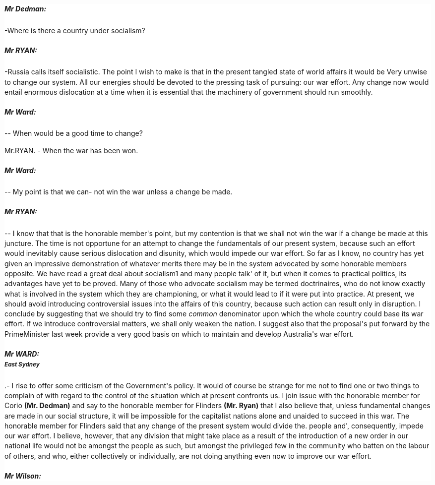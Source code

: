 ##### Mr Dedman:

-Where  is there a country under socialism? 

##### Mr RYAN:

-Russia calls itself socialistic. The point I wish to make is that in the present tangled state of world affairs it would be Very unwise to change our system. All our energies should be devoted to the pressing task of pursuing: our war effort. Any change now would entail enormous dislocation at a time when it is essential that the machinery of government should run smoothly. 

##### Mr Ward:

--  When would be a good time to change? 

Mr.RYAN. - When the war has been won. 

##### Mr Ward:

--  My point is that we can- not win the war unless a change be made. 

##### Mr RYAN:

-- I know that that is the honorable member's point, but my contention is that we shall not win the war if a change be made at this juncture. The time is not opportune for an attempt to change the fundamentals of our present system, because such an effort would inevitably cause serious dislocation and disunity, which would impede our war effort. So far as I know, no country has yet given an impressive demonstration of whatever merits there may be in the system advocated by some honorable members opposite. We have read a great deal about socialism1 and many people talk' of it, but when it comes to practical politics, its advantages have yet to be proved. Many of those who advocate socialism may be termed doctrinaires, who do not know exactly what is involved in the system which they are championing, or what it would lead to if it were put into practice. At present, we should avoid introducing controversial issues into the affairs of this country, because such action can result only in disruption. I conclude by suggesting that we should try to find some  *common*  denominator upon which the whole country could base its war effort. If we introduce controversial matters, we shall only weaken the nation. I suggest also that the proposal's put forward by the PrimeMinister last week provide a very good basis on which to maintain and develop Australia's war effort. 

##### Mr WARD:<br><small class="text-muted">East Sydney</small>

.- I rise to offer some criticism of the Government's policy. It would of course be strange for me not to find one or two things to complain of with regard to the control of the situation which at present confronts us. I join issue with the honorable member for Corio  **(Mr. Dedman)**  and say to the honorable member for Flinders  **(Mr. Ryan)**  that I also believe that, unless fundamental changes are made in our social structure, it will be impossible for the capitalist nations alone and unaided to succeed in this war. The honorable member for Flinders said that any change of the present system would divide the. people and', consequently, impede our war effort. I believe, however, that any division that might take place as a result of the introduction of a new order in our national life would not be amongst the people as such, but amongst the privileged few in the community who batten on the labour of others, and who, either collectively or individually, are not doing anything even now to improve our war effort. 

##### Mr Wilson:
